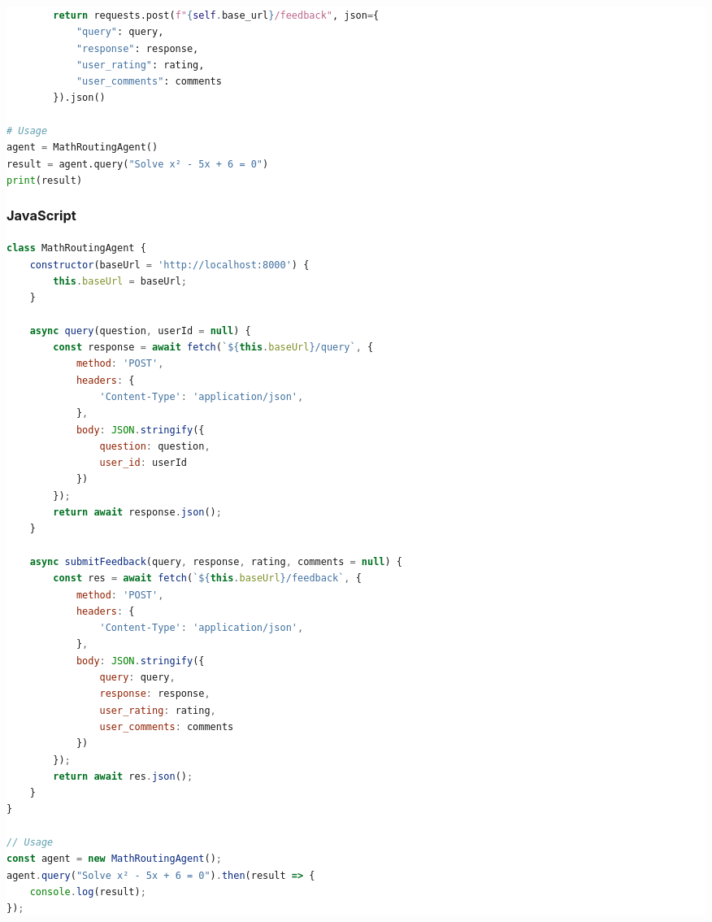 ```python
        return requests.post(f"{self.base_url}/feedback", json={
            "query": query,
            "response": response,
            "user_rating": rating,
            "user_comments": comments
        }).json()

# Usage
agent = MathRoutingAgent()
result = agent.query("Solve x² - 5x + 6 = 0")
print(result)
```

### JavaScript
```javascript
class MathRoutingAgent {
    constructor(baseUrl = 'http://localhost:8000') {
        this.baseUrl = baseUrl;
    }
    
    async query(question, userId = null) {
        const response = await fetch(`${this.baseUrl}/query`, {
            method: 'POST',
            headers: {
                'Content-Type': 'application/json',
            },
            body: JSON.stringify({
                question: question,
                user_id: userId
            })
        });
        return await response.json();
    }
    
    async submitFeedback(query, response, rating, comments = null) {
        const res = await fetch(`${this.baseUrl}/feedback`, {
            method: 'POST',
            headers: {
                'Content-Type': 'application/json',
            },
            body: JSON.stringify({
                query: query,
                response: response,
                user_rating: rating,
                user_comments: comments
            })
        });
        return await res.json();
    }
}

// Usage
const agent = new MathRoutingAgent();
agent.query("Solve x² - 5x + 6 = 0").then(result => {
    console.log(result);
});
```
